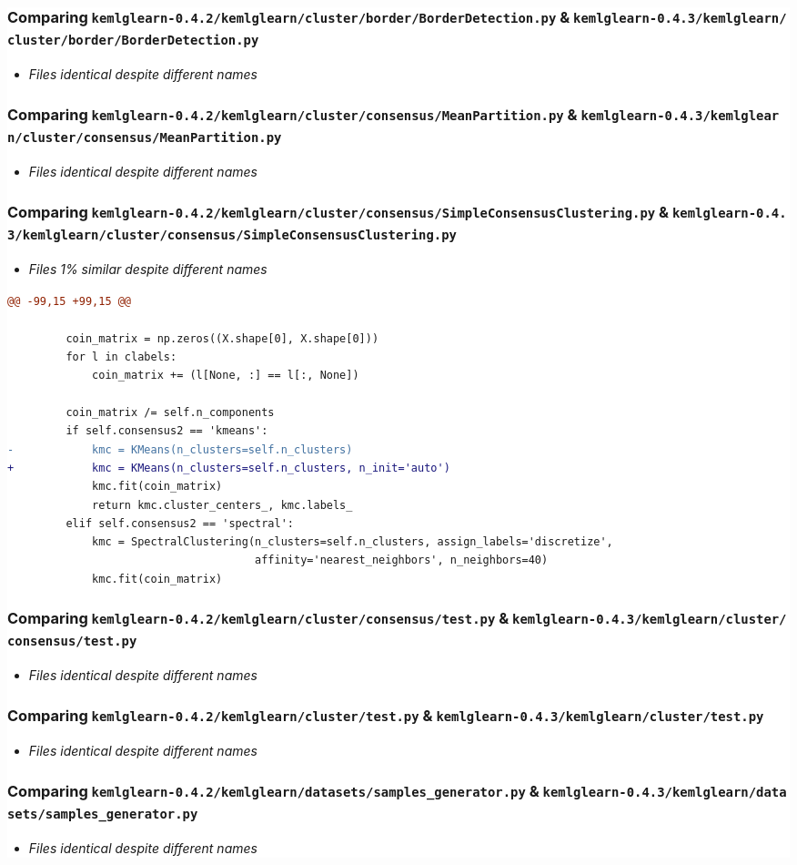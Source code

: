### Comparing `kemlglearn-0.4.2/kemlglearn/cluster/border/BorderDetection.py` & `kemlglearn-0.4.3/kemlglearn/cluster/border/BorderDetection.py`

 * *Files identical despite different names*

### Comparing `kemlglearn-0.4.2/kemlglearn/cluster/consensus/MeanPartition.py` & `kemlglearn-0.4.3/kemlglearn/cluster/consensus/MeanPartition.py`

 * *Files identical despite different names*

### Comparing `kemlglearn-0.4.2/kemlglearn/cluster/consensus/SimpleConsensusClustering.py` & `kemlglearn-0.4.3/kemlglearn/cluster/consensus/SimpleConsensusClustering.py`

 * *Files 1% similar despite different names*

```diff
@@ -99,15 +99,15 @@
 
         coin_matrix = np.zeros((X.shape[0], X.shape[0]))
         for l in clabels:
             coin_matrix += (l[None, :] == l[:, None])
 
         coin_matrix /= self.n_components
         if self.consensus2 == 'kmeans':
-            kmc = KMeans(n_clusters=self.n_clusters)
+            kmc = KMeans(n_clusters=self.n_clusters, n_init='auto')
             kmc.fit(coin_matrix)
             return kmc.cluster_centers_, kmc.labels_
         elif self.consensus2 == 'spectral':
             kmc = SpectralClustering(n_clusters=self.n_clusters, assign_labels='discretize',
                                      affinity='nearest_neighbors', n_neighbors=40)
             kmc.fit(coin_matrix)
```

### Comparing `kemlglearn-0.4.2/kemlglearn/cluster/consensus/test.py` & `kemlglearn-0.4.3/kemlglearn/cluster/consensus/test.py`

 * *Files identical despite different names*

### Comparing `kemlglearn-0.4.2/kemlglearn/cluster/test.py` & `kemlglearn-0.4.3/kemlglearn/cluster/test.py`

 * *Files identical despite different names*

### Comparing `kemlglearn-0.4.2/kemlglearn/datasets/samples_generator.py` & `kemlglearn-0.4.3/kemlglearn/datasets/samples_generator.py`

 * *Files identical despite different names*
